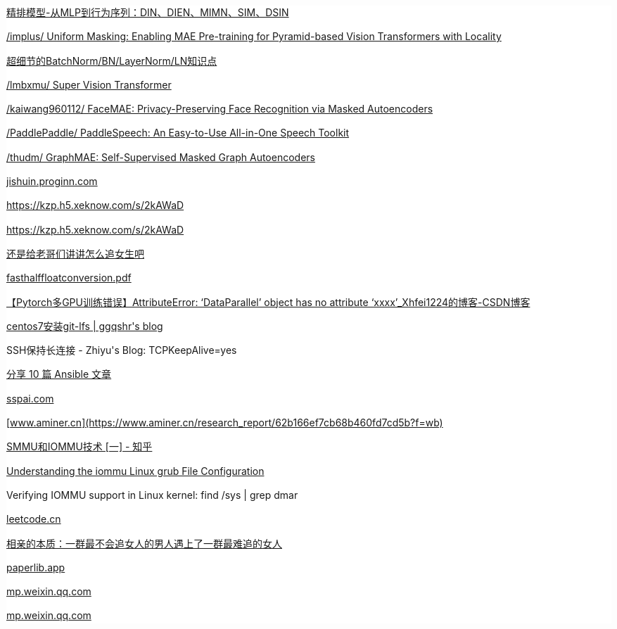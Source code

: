 [精排模型-从MLP到行为序列：DIN、DIEN、MIMN、SIM、DSIN](https://zhuanlan.zhihu.com/p/493252610)

[/implus/ Uniform Masking: Enabling MAE Pre-training for Pyramid-based Vision Transformers with Locality](https://paperswithcode.com/paper/uniform-masking-enabling-mae-pre-training-for)

[超细节的BatchNorm/BN/LayerNorm/LN知识点](https://zhuanlan.zhihu.com/p/519419665)

[/lmbxmu/ Super Vision Transformer](https://paperswithcode.com/paper/super-vision-transformer)

[/kaiwang960112/ FaceMAE: Privacy-Preserving Face Recognition via Masked Autoencoders](https://paperswithcode.com/paper/facemae-privacy-preserving-face-recognition)

[/PaddlePaddle/ PaddleSpeech: An Easy-to-Use All-in-One Speech Toolkit](https://paperswithcode.com/paper/paddlespeech-an-easy-to-use-all-in-one-speech)

[/thudm/ GraphMAE: Self-Supervised Masked Graph Autoencoders](https://paperswithcode.com/paper/graphmae-self-supervised-masked-graph)

[jishuin.proginn.com](https://jishuin.proginn.com/p/763bfbd2c10d)

https://kzp.h5.xeknow.com/s/2kAWaD

https://kzp.h5.xeknow.com/s/2kAWaD

[还是给老哥们讲讲怎么追女生吧](https://nga.178.com/read.php?tid=32388914)

[fasthalffloatconversion.pdf](http://www.fox-toolkit.org/ftp/fasthalffloatconversion.pdf)

[【Pytorch多GPU训练错误】AttributeError: ‘DataParallel’ object has no attribute ‘xxxx’_Xhfei1224的博客-CSDN博客](https://blog.csdn.net/weixin_41990278/article/details/105127101)

[centos7安装git-lfs | ggqshr's blog](https://ggqshr.github.io/2021-01-30/centos7%E5%AE%89%E8%A3%85git-lfs/)

SSH保持长连接 - Zhiyu's Blog: TCPKeepAlive=yes

[分享 10 篇 Ansible 文章](https://linux.cn/article-14739-1.html?utm_source=rss&utm_medium=rss)

[sspai.com](https://sspai.com/post/73822)

[www.aminer.cn](https://www.aminer.cn/research_report/62b166ef7cb68b460fd7cd5b?f=wb)

[SMMU和IOMMU技术 [一] - 知乎](https://zhuanlan.zhihu.com/p/75978422)

[Understanding the iommu Linux grub File Configuration](https://support.mellanox.com/s/article/understanding-the-iommu-linux-grub-file-configuration)

Verifying IOMMU support in Linux kernel: find /sys | grep dmar

[leetcode.cn](https://leetcode.cn/leetbook/detail/illustration-of-algorithm/?continueFlag=9d9e0249d56af7697ca2f67ab7ef72a1)

[相亲的本质：一群最不会追女人的男人遇上了一群最难追的女人](https://nga.178.com/read.php?tid=32411312)

[paperlib.app](https://paperlib.app/en/)

[mp.weixin.qq.com](https://mp.weixin.qq.com/s/9mQvfi9i6Rfi12qnvACBiA?v_p=90&WBAPIAnalysisOriUICodes=10000001&launchid=10000365--x&wm=3333_2001&aid=01A2GUVvCiJ0bN45VH0AOVftc20OVPaYUZmVa1h1s_8-8xrdg.&from=10C6093010)

[mp.weixin.qq.com](https://mp.weixin.qq.com/s/aYYUAhfiGYegDQ8qHMBCpw?v_p=90&WBAPIAnalysisOriUICodes=10000001&launchid=10000365--x&wm=3333_2001&aid=01A2GUVvCiJ0bN45VH0AOVftc20OVPaYUZmVa1h1s_8-8xrdg.&from=10C6093010)
